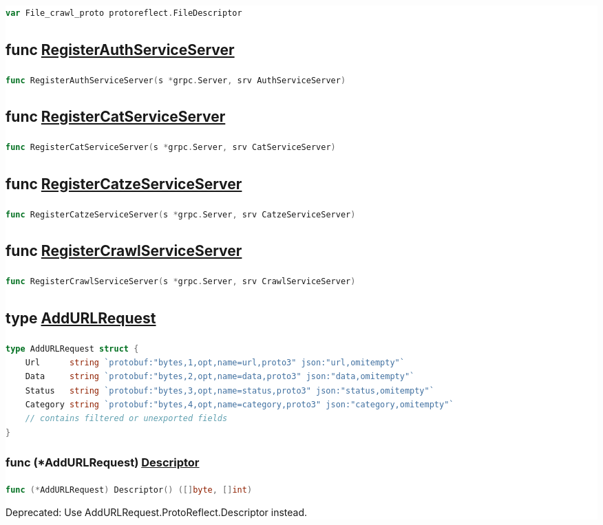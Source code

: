 ```go
var File_crawl_proto protoreflect.FileDescriptor
```

## func [RegisterAuthServiceServer](<https://github.com/mtnmunuklu/Lescatit/blob/main/pb/auth.pb.go#L1363>)

```go
func RegisterAuthServiceServer(s *grpc.Server, srv AuthServiceServer)
```

## func [RegisterCatServiceServer](<https://github.com/mtnmunuklu/Lescatit/blob/main/pb/cat.pb.go#L1077>)

```go
func RegisterCatServiceServer(s *grpc.Server, srv CatServiceServer)
```

## func [RegisterCatzeServiceServer](<https://github.com/mtnmunuklu/Lescatit/blob/main/pb/catze.pb.go#L1363>)

```go
func RegisterCatzeServiceServer(s *grpc.Server, srv CatzeServiceServer)
```

## func [RegisterCrawlServiceServer](<https://github.com/mtnmunuklu/Lescatit/blob/main/pb/crawl.pb.go#L970>)

```go
func RegisterCrawlServiceServer(s *grpc.Server, srv CrawlServiceServer)
```

## type [AddURLRequest](<https://github.com/mtnmunuklu/Lescatit/blob/main/pb/cat.pb.go#L224-L233>)

```go
type AddURLRequest struct {
    Url      string `protobuf:"bytes,1,opt,name=url,proto3" json:"url,omitempty"`
    Data     string `protobuf:"bytes,2,opt,name=data,proto3" json:"data,omitempty"`
    Status   string `protobuf:"bytes,3,opt,name=status,proto3" json:"status,omitempty"`
    Category string `protobuf:"bytes,4,opt,name=category,proto3" json:"category,omitempty"`
    // contains filtered or unexported fields
}
```

### func \(\*AddURLRequest\) [Descriptor](<https://github.com/mtnmunuklu/Lescatit/blob/main/pb/cat.pb.go#L263>)

```go
func (*AddURLRequest) Descriptor() ([]byte, []int)
```

Deprecated: Use AddURLRequest\.ProtoReflect\.Descriptor instead\.
